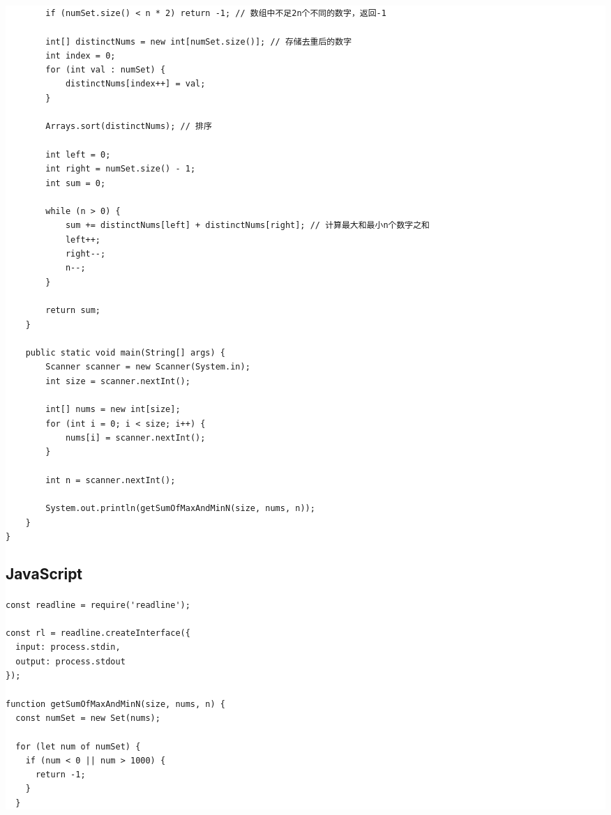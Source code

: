             if (numSet.size() < n * 2) return -1; // 数组中不足2n个不同的数字，返回-1
    
            int[] distinctNums = new int[numSet.size()]; // 存储去重后的数字
            int index = 0;
            for (int val : numSet) {
                distinctNums[index++] = val;
            }
    
            Arrays.sort(distinctNums); // 排序
    
            int left = 0;
            int right = numSet.size() - 1;
            int sum = 0;
    
            while (n > 0) {
                sum += distinctNums[left] + distinctNums[right]; // 计算最大和最小n个数字之和
                left++;
                right--;
                n--;
            }
    
            return sum;
        }
    
        public static void main(String[] args) {
            Scanner scanner = new Scanner(System.in);
            int size = scanner.nextInt();
    
            int[] nums = new int[size];
            for (int i = 0; i < size; i++) {
                nums[i] = scanner.nextInt();
            }
    
            int n = scanner.nextInt();
    
            System.out.println(getSumOfMaxAndMinN(size, nums, n));
        }
    }
    

## JavaScript

    
    
    const readline = require('readline');
    
    const rl = readline.createInterface({
      input: process.stdin,
      output: process.stdout
    });
    
    function getSumOfMaxAndMinN(size, nums, n) {
      const numSet = new Set(nums);
    
      for (let num of numSet) {
        if (num < 0 || num > 1000) {
          return -1;
        }
      }
    